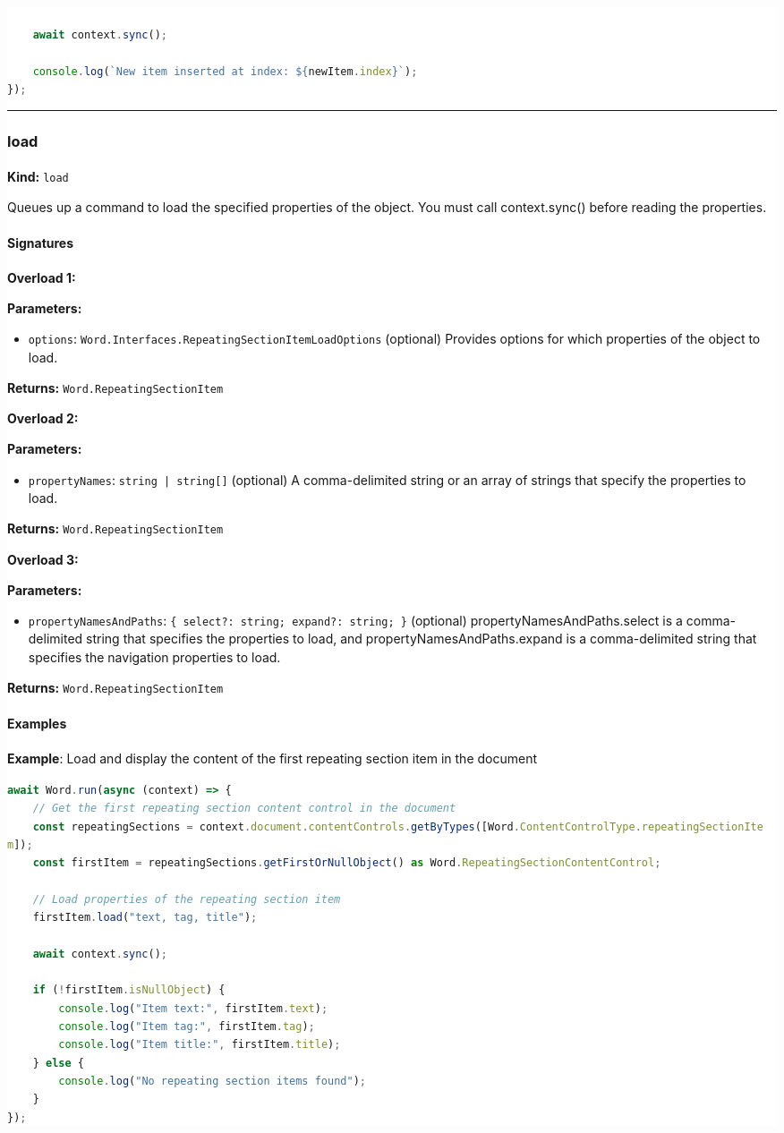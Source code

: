 ```typescript
    
    await context.sync();
    
    console.log(`New item inserted at index: ${newItem.index}`);
});
```

---

### load

**Kind:** `load`

Queues up a command to load the specified properties of the object. You must call context.sync() before reading the properties.

#### Signatures

**Overload 1:**

  **Parameters:**
  - `options`: `Word.Interfaces.RepeatingSectionItemLoadOptions` (optional)
    Provides options for which properties of the object to load.

  **Returns:** `Word.RepeatingSectionItem`

**Overload 2:**

  **Parameters:**
  - `propertyNames`: `string | string[]` (optional)
    A comma-delimited string or an array of strings that specify the properties to load.

  **Returns:** `Word.RepeatingSectionItem`

**Overload 3:**

  **Parameters:**
  - `propertyNamesAndPaths`: `{ select?: string; expand?: string; }` (optional)
    propertyNamesAndPaths.select is a comma-delimited string that specifies the properties to load, and propertyNamesAndPaths.expand is a comma-delimited string that specifies the navigation properties to load.

  **Returns:** `Word.RepeatingSectionItem`

#### Examples

**Example**: Load and display the content of the first repeating section item in the document

```typescript
await Word.run(async (context) => {
    // Get the first repeating section content control in the document
    const repeatingSections = context.document.contentControls.getByTypes([Word.ContentControlType.repeatingSectionItem]);
    const firstItem = repeatingSections.getFirstOrNullObject() as Word.RepeatingSectionContentControl;
    
    // Load properties of the repeating section item
    firstItem.load("text, tag, title");
    
    await context.sync();
    
    if (!firstItem.isNullObject) {
        console.log("Item text:", firstItem.text);
        console.log("Item tag:", firstItem.tag);
        console.log("Item title:", firstItem.title);
    } else {
        console.log("No repeating section items found");
    }
});
```